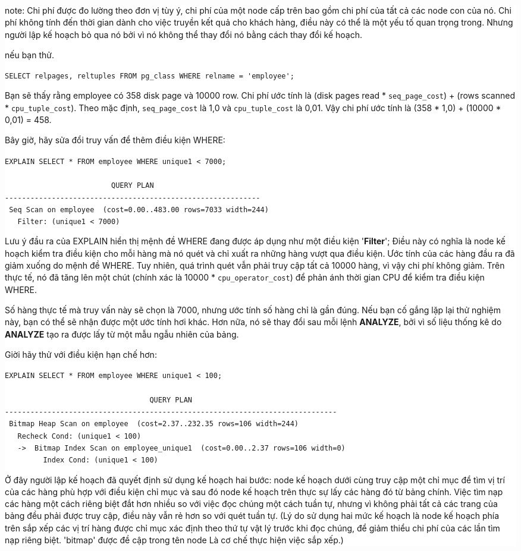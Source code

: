 note: Chi phí được đo lường theo đơn vị tùy ý, chi phí của một node cấp trên
bao gồm chi phí của tất cả các node con của nó. Chi phí không tính đến thời
gian dành cho việc truyền kết quả cho khách hàng, điều này có thể là một yếu
tố quan trọng trong. Nhưng người lập kế hoạch bỏ qua nó bởi vì nó không thể
thay đổi nó bằng cách thay đổi kế hoạch.

nếu bạn thử.
```
SELECT relpages, reltuples FROM pg_class WHERE relname = 'employee';
```

Bạn sẽ thấy rằng employee có 358 disk page và 10000 row. Chi phí ước tính là
(disk pages read * ``seq_page_cost``) + (rows scanned * ``cpu_tuple_cost``).
Theo mặc định, ``seq_page_cost`` là 1,0 và ``cpu_tuple_cost`` là 0,01. Vậy chi
phí ước tính là (358 * 1,0) + (10000 * 0,01) = 458.

Bây giờ, hãy sửa đổi truy vấn để thêm điều kiện WHERE:
```
EXPLAIN SELECT * FROM employee WHERE unique1 < 7000;

                         QUERY PLAN
------------------------------------------------------------
 Seq Scan on employee  (cost=0.00..483.00 rows=7033 width=244)
   Filter: (unique1 < 7000)
```

Lưu ý đầu ra của EXPLAIN hiển thị mệnh đề WHERE đang được áp dụng như một
điều kiện '**Filter**'; Điều này có nghĩa là node kế hoạch kiểm tra điều kiện
cho mỗi hàng mà nó quét và chỉ xuất ra những hàng vượt qua điều kiện. Ước tính
của các hàng đầu ra đã giảm xuống do mệnh đề WHERE. Tuy nhiên, quá trình quét
vẫn phải truy cập tất cả 10000 hàng, vì vậy chi phí không giảm. Trên thực tế,
nó đã tăng lên một chút (chính xác là 10000 * ``cpu_operator_cost``) để phản
ánh thời gian CPU để kiểm tra điều kiện WHERE.

Số hàng thực tế mà truy vấn này sẽ chọn là 7000, nhưng ước tính số hàng chỉ là
gần đúng. Nếu bạn cố gắng lặp lại thử nghiệm này, bạn có thể sẽ nhận được một
ước tính hơi khác. Hơn nữa, nó sẽ thay đổi sau mỗi lệnh **ANALYZE**, bởi vì số
liệu thống kê do **ANALYZE** tạo ra được lấy từ một mẫu ngẫu nhiên của bảng.

Giời hãy thử với điều kiện hạn chế hơn:
```
EXPLAIN SELECT * FROM employee WHERE unique1 < 100;

                                  QUERY PLAN
------------------------------------------------------------------------------
 Bitmap Heap Scan on employee  (cost=2.37..232.35 rows=106 width=244)
   Recheck Cond: (unique1 < 100)
   ->  Bitmap Index Scan on employee_unique1  (cost=0.00..2.37 rows=106 width=0)
         Index Cond: (unique1 < 100)
```

Ở đây người lập kế hoạch đã quyết định sử dụng kế hoạch hai bước: node kế
hoạch dưới cùng truy cập một chỉ mục để tìm vị trí của các hàng phù hợp với
điều kiện chỉ mục và sau đó node kế hoạch trên thực sự lấy các hàng đó từ bảng
chính. Việc tìm nạp các hàng một cách riêng biệt đắt hơn nhiều so với việc đọc
chúng một cách tuần tự, nhưng vì không phải tất cả các trang của bảng đều phải 
được truy cập, điều này vẫn rẻ hơn so với quét tuần tự. (Lý do sử dụng hai mức 
kế hoạch là node kế hoạch phía trên sắp xếp các vị trí hàng được chỉ mục xác 
định theo thứ tự vật lý trước khi đọc chúng, để giảm thiểu chi phí của các lần 
tìm nạp riêng biệt. 'bitmap' được đề cập trong tên node Là cơ chế thực hiện 
việc sắp xếp.)

